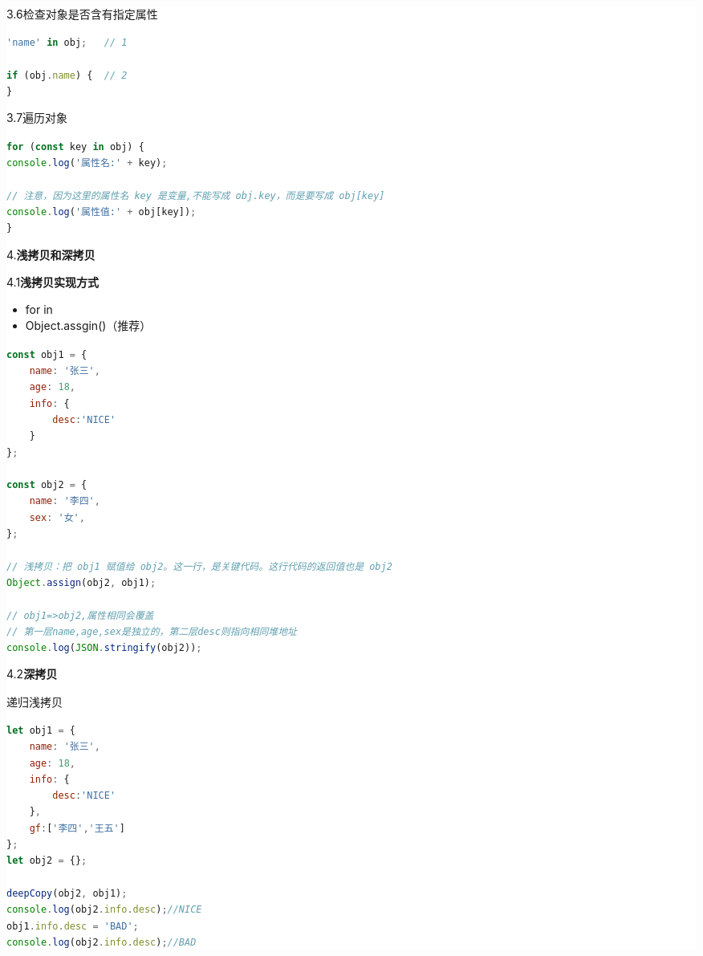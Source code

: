 3.6检查对象是否含有指定属性

```javascript
'name' in obj;   // 1

if (obj.name) {  // 2
}
```

3.7遍历对象

```js
for (const key in obj) {
console.log('属性名:' + key);
    
// 注意，因为这里的属性名 key 是变量,不能写成 obj.key，而是要写成 obj[key]
console.log('属性值:' + obj[key]); 
}
```



4.**浅拷贝和深拷贝**

4.1**浅拷贝实现方式**

+ for in
+ Object.assgin()（推荐）

```js
const obj1 = {
    name: '张三',
    age: 18,
    info: {
        desc:'NICE'
    }
};

const obj2 = {
    name: '李四',
    sex: '女',
};

// 浅拷贝：把 obj1 赋值给 obj2。这一行，是关键代码。这行代码的返回值也是 obj2
Object.assign(obj2, obj1);

// obj1=>obj2,属性相同会覆盖
// 第一层name,age,sex是独立的，第二层desc则指向相同堆地址
console.log(JSON.stringify(obj2));
```

4.2**深拷贝**

递归浅拷贝

```js
let obj1 = {
    name: '张三',
    age: 18,
    info: {
        desc:'NICE'
    },
    gf:['李四','王五']
};
let obj2 = {};

deepCopy(obj2, obj1);
console.log(obj2.info.desc);//NICE 
obj1.info.desc = 'BAD';
console.log(obj2.info.desc);//BAD
```